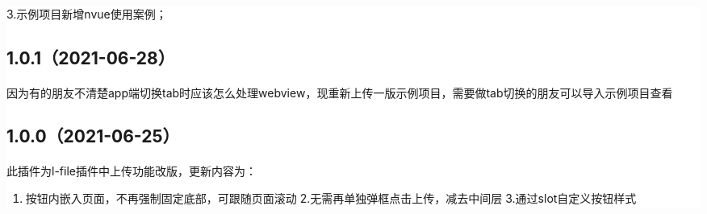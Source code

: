 3.示例项目新增nvue使用案例；
## 1.0.1（2021-06-28）
因为有的朋友不清楚app端切换tab时应该怎么处理webview，现重新上传一版示例项目，需要做tab切换的朋友可以导入示例项目查看
## 1.0.0（2021-06-25）
此插件为l-file插件中上传功能改版，更新内容为：
1. 按钮内嵌入页面，不再强制固定底部，可跟随页面滚动
2.无需再单独弹框点击上传，减去中间层
3.通过slot自定义按钮样式
